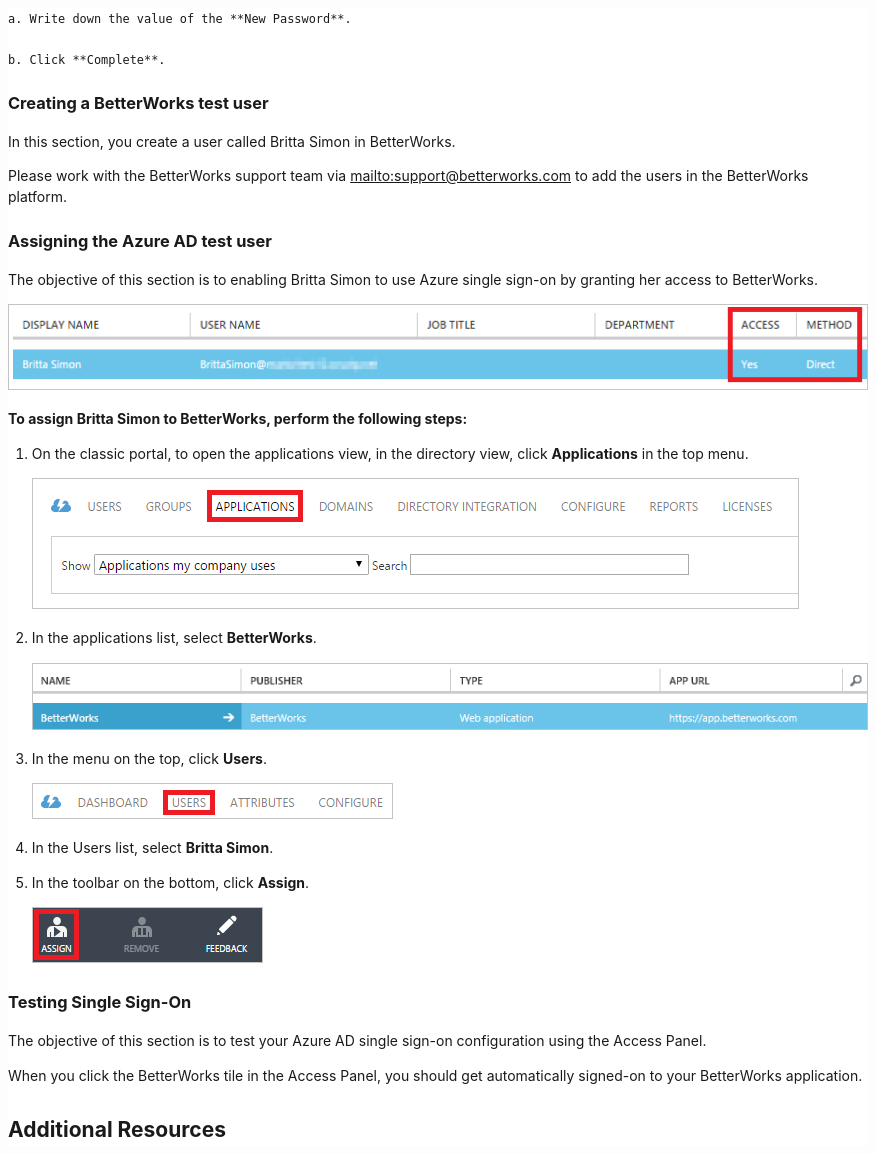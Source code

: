     a. Write down the value of the **New Password**.

    b. Click **Complete**.   



### Creating a BetterWorks test user

In this section, you create a user called Britta Simon in BetterWorks. 

Please work with the BetterWorks support team via <mailto:support@betterworks.com> to add the users in the BetterWorks platform.


### Assigning the Azure AD test user

The objective of this section is to enabling Britta Simon to use Azure single sign-on by granting her access to BetterWorks.
	
   ![Assign User][200]

**To assign Britta Simon to BetterWorks, perform the following steps:**

1. On the classic portal, to open the applications view, in the directory view, click **Applications** in the top menu.
    
	![Assign User][201]

2. In the applications list, select **BetterWorks**.
    
	![Configure Single Sign-On](./media/active-directory-saas-betterworks-tutorial/tutorial_betterworks_50.png)

1. In the menu on the top, click **Users**.
    
	![Assign User][203]

1. In the Users list, select **Britta Simon**.

2. In the toolbar on the bottom, click **Assign**.
    
	![Assign User][205]



### Testing Single Sign-On

The objective of this section is to test your Azure AD single sign-on configuration using the Access Panel.
 
When you click the BetterWorks tile in the Access Panel, you should get automatically signed-on to your BetterWorks application.


## Additional Resources


[1]: ./media/active-directory-saas-betterworks-tutorial/tutorial_general_01.png
[2]: ./media/active-directory-saas-betterworks-tutorial/tutorial_general_02.png
[3]: ./media/active-directory-saas-betterworks-tutorial/tutorial_general_03.png
[4]: ./media/active-directory-saas-betterworks-tutorial/tutorial_general_04.png
[6]: ./media/active-directory-saas-betterworks-tutorial/tutorial_general_05.png
[10]: ./media/active-directory-saas-betterworks-tutorial/tutorial_general_06.png
[11]: ./media/active-directory-saas-betterworks-tutorial/tutorial_general_07.png
[20]: ./media/active-directory-saas-betterworks-tutorial/tutorial_general_100.png
[200]: ./media/active-directory-saas-betterworks-tutorial/tutorial_general_200.png
[201]: ./media/active-directory-saas-betterworks-tutorial/tutorial_general_201.png
[203]: ./media/active-directory-saas-betterworks-tutorial/tutorial_general_203.png
[204]: ./media/active-directory-saas-betterworks-tutorial/tutorial_general_204.png
[205]: ./media/active-directory-saas-betterworks-tutorial/tutorial_general_205.png